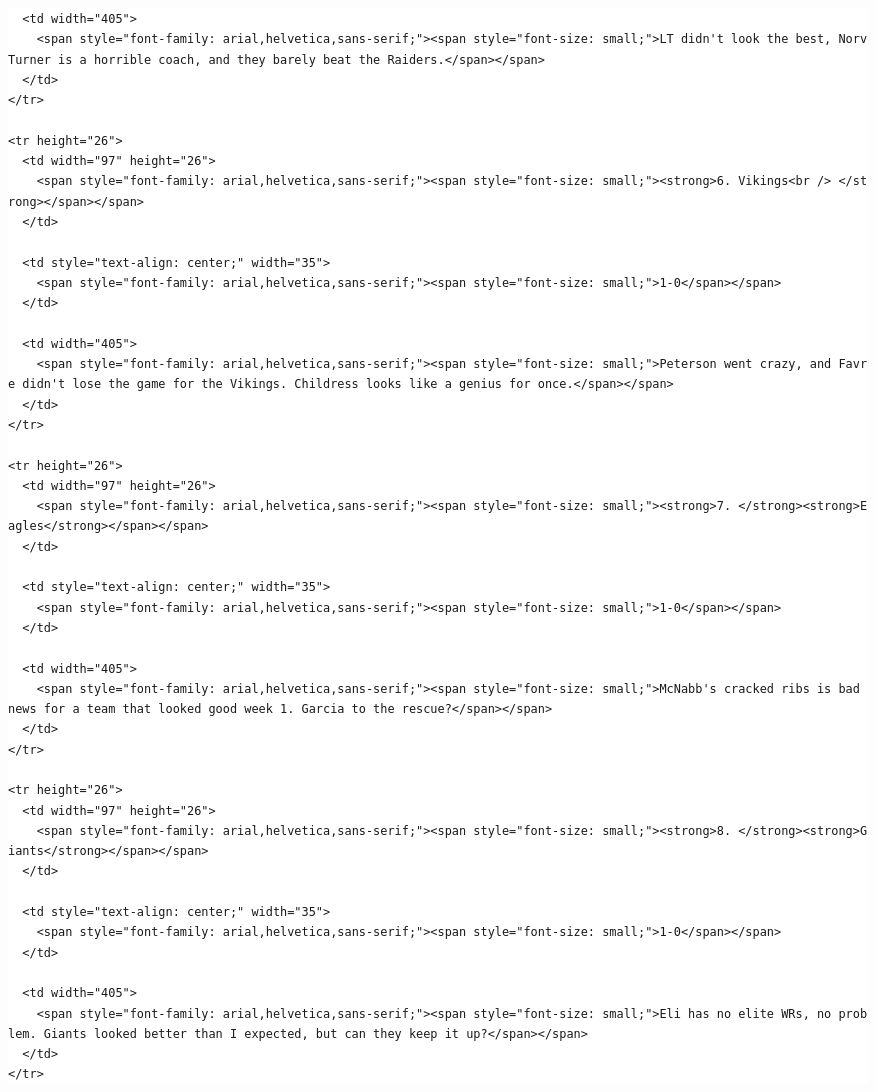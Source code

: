       <td width="405">
        <span style="font-family: arial,helvetica,sans-serif;"><span style="font-size: small;">LT didn't look the best, Norv Turner is a horrible coach, and they barely beat the Raiders.</span></span>
      </td>
    </tr>

    <tr height="26">
      <td width="97" height="26">
        <span style="font-family: arial,helvetica,sans-serif;"><span style="font-size: small;"><strong>6. Vikings<br /> </strong></span></span>
      </td>

      <td style="text-align: center;" width="35">
        <span style="font-family: arial,helvetica,sans-serif;"><span style="font-size: small;">1-0</span></span>
      </td>

      <td width="405">
        <span style="font-family: arial,helvetica,sans-serif;"><span style="font-size: small;">Peterson went crazy, and Favre didn't lose the game for the Vikings. Childress looks like a genius for once.</span></span>
      </td>
    </tr>

    <tr height="26">
      <td width="97" height="26">
        <span style="font-family: arial,helvetica,sans-serif;"><span style="font-size: small;"><strong>7. </strong><strong>Eagles</strong></span></span>
      </td>

      <td style="text-align: center;" width="35">
        <span style="font-family: arial,helvetica,sans-serif;"><span style="font-size: small;">1-0</span></span>
      </td>

      <td width="405">
        <span style="font-family: arial,helvetica,sans-serif;"><span style="font-size: small;">McNabb's cracked ribs is bad news for a team that looked good week 1. Garcia to the rescue?</span></span>
      </td>
    </tr>

    <tr height="26">
      <td width="97" height="26">
        <span style="font-family: arial,helvetica,sans-serif;"><span style="font-size: small;"><strong>8. </strong><strong>Giants</strong></span></span>
      </td>

      <td style="text-align: center;" width="35">
        <span style="font-family: arial,helvetica,sans-serif;"><span style="font-size: small;">1-0</span></span>
      </td>

      <td width="405">
        <span style="font-family: arial,helvetica,sans-serif;"><span style="font-size: small;">Eli has no elite WRs, no problem. Giants looked better than I expected, but can they keep it up?</span></span>
      </td>
    </tr>
